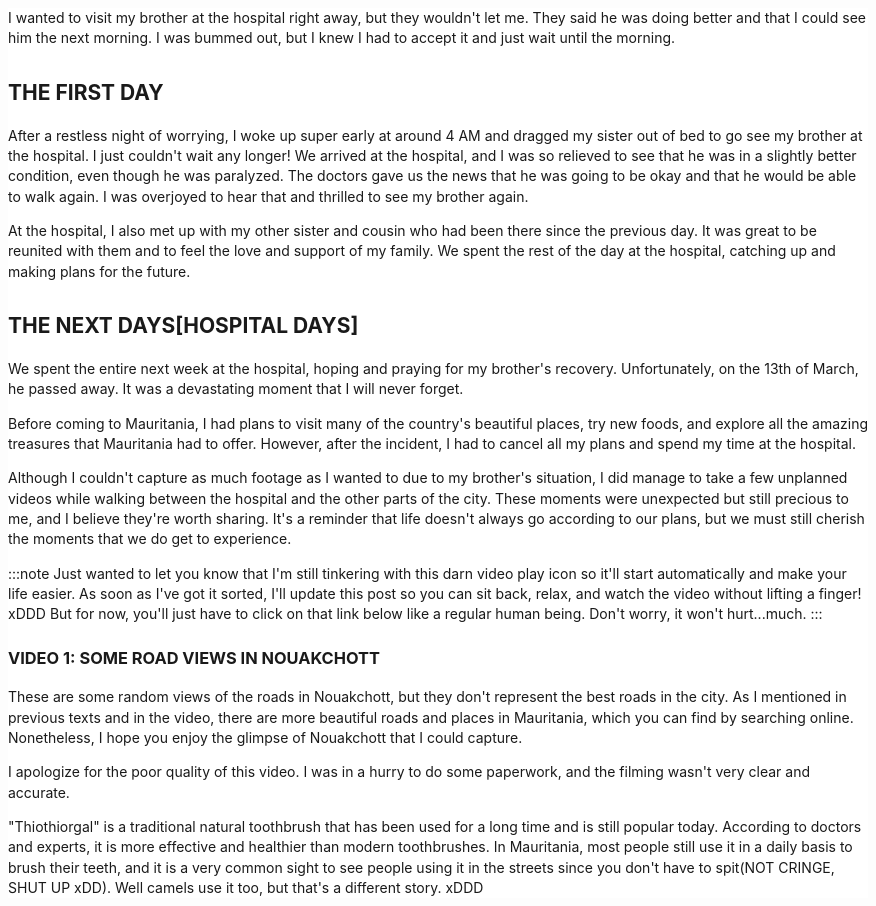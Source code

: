 I wanted to visit my brother at the hospital right away, but they wouldn't let me. They said he was doing better and that I could see him the next morning. I was bummed out, but I knew I had to accept it and just wait until the morning.

## THE FIRST DAY
After a restless night of worrying, I woke up super early at around 4 AM and dragged my sister out of bed to go see my brother at the hospital. I just couldn't wait any longer! We arrived at the hospital, and I was so relieved to see that he was in a slightly better condition, even though he was paralyzed. The doctors gave us the news that he was going to be okay and that he would be able to walk again. I was overjoyed to hear that and thrilled to see my brother again.

At the hospital, I also met up with my other sister and cousin who had been there since the previous day. It was great to be reunited with them and to feel the love and support of my family. We spent the rest of the day at the hospital, catching up and making plans for the future.

## THE NEXT DAYS[HOSPITAL DAYS]
We spent the entire next week at the hospital, hoping and praying for my brother's recovery. Unfortunately, on the 13th of March, he passed away. It was a devastating moment that I will never forget.

Before coming to Mauritania, I had plans to visit many of the country's beautiful places, try new foods, and explore all the amazing treasures that Mauritania had to offer. However, after the incident, I had to cancel all my plans and spend my time at the hospital.

Although I couldn't capture as much footage as I wanted to due to my brother's situation, I did manage to take a few unplanned videos while walking between the hospital and the other parts of the city. These moments were unexpected but still precious to me, and I believe they're worth sharing. It's a reminder that life doesn't always go according to our plans, but we must still cherish the moments that we do get to experience.


:::note
Just wanted to let you know that I'm still tinkering with this darn video play icon so it'll start automatically and make your life easier. As soon as I've got it sorted, I'll update this post so you can sit back, relax, and watch the video without lifting a finger! xDDD But for now, you'll just have to click on that link below like a regular human being. Don't worry, it won't hurt...much. 
:::
### VIDEO 1: SOME ROAD VIEWS IN NOUAKCHOTT



<iframe width="fit" height="fit" src="https://www.youtube.com/embed/j0F4_HFKUxE?si=R07bjMWrp2_5zqSu" title="YouTube video player" frameborder="0" allow="accelerometer; autoplay; clipboard-write; encrypted-media; gyroscope; picture-in-picture; web-share" allowfullscreen></iframe>

These are some random views of the roads in Nouakchott, but they don't represent the best roads in the city. As I mentioned in previous texts and in the video, there are more beautiful roads and places in Mauritania, which you can find by searching online. Nonetheless, I hope you enjoy the glimpse of Nouakchott that I could capture.

I apologize for the poor quality of this video. I was in a hurry to do some paperwork, and the filming wasn't very clear and accurate.

"Thiothiorgal" is a traditional natural toothbrush that has been used for a long time and is still popular today. According to doctors and experts, it is more effective and healthier than modern toothbrushes. In Mauritania, most people still use it in a daily basis to brush their teeth, and it is a very common sight to see people using it in the streets since you don't have to spit(NOT CRINGE, SHUT UP xDD). Well camels use it too, but that's a different story. xDDD
